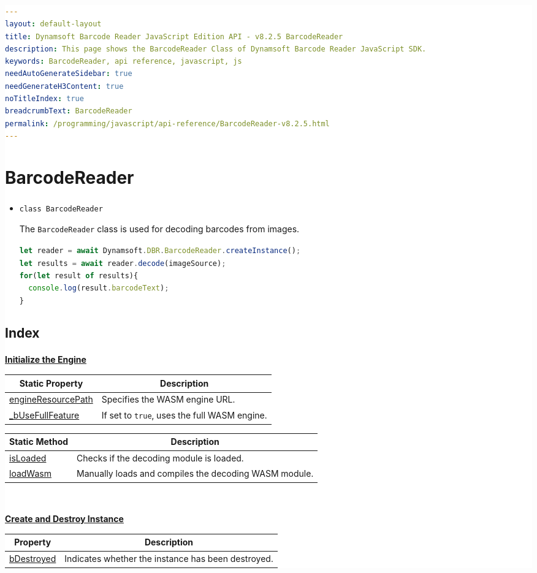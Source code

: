 ```yaml
---
layout: default-layout
title: Dynamsoft Barcode Reader JavaScript Edition API - v8.2.5 BarcodeReader
description: This page shows the BarcodeReader Class of Dynamsoft Barcode Reader JavaScript SDK.
keywords: BarcodeReader, api reference, javascript, js
needAutoGenerateSidebar: true
needGenerateH3Content: true
noTitleIndex: true
breadcrumbText: BarcodeReader
permalink: /programming/javascript/api-reference/BarcodeReader-v8.2.5.html
---
```



# BarcodeReader

* `class BarcodeReader`

  The `BarcodeReader` class is used for decoding barcodes from images.

  ```js
  let reader = await Dynamsoft.DBR.BarcodeReader.createInstance();
  let results = await reader.decode(imageSource);
  for(let result of results){
    console.log(result.barcodeText);
  }
  ```

## Index

[**Initialize the Engine**](#initialize-the-engine)

| Static Property      | Description |
|----------------------|-------------|
| [engineResourcePath](#engineresourcepath) | Specifies the WASM engine URL. | 
| [_bUseFullFeature](#_busefullfeature) | If set to `true`, uses the full WASM engine. |

| Static Method        | Description |
|----------------------|-------------|
| [isLoaded](#isloaded) | Checks if the decoding module is loaded. |
| [loadWasm](#loadwasm) | Manually loads and compiles the decoding WASM module. |

<br />

[**Create and Destroy Instance**](#create-and-destroy-instance)

| Property             | Description |
|----------------------|-------------|
| [bDestroyed](#bdestroyed) | Indicates whether the instance has been destroyed. | 
